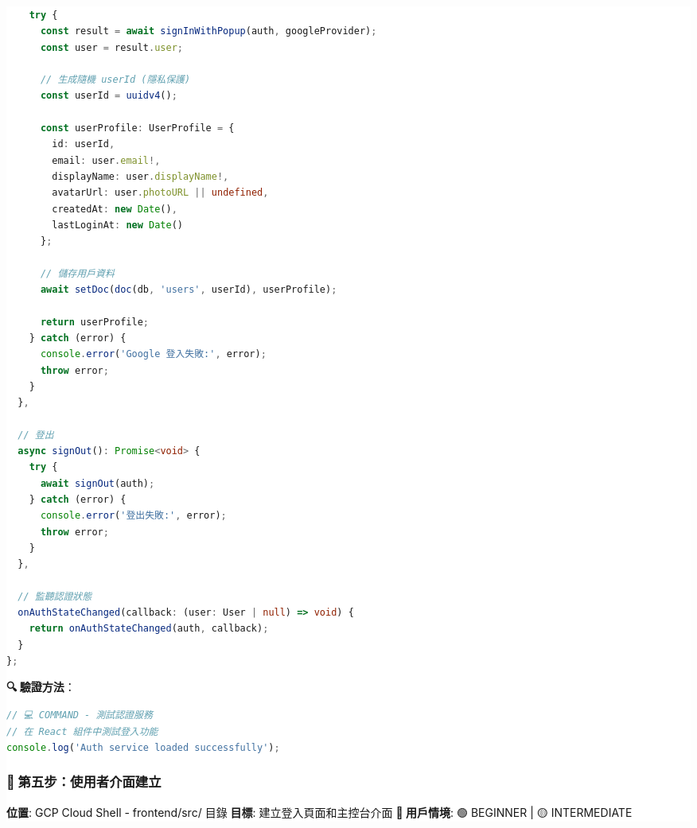 ```typescript
    try {
      const result = await signInWithPopup(auth, googleProvider);
      const user = result.user;
      
      // 生成隨機 userId (隱私保護)
      const userId = uuidv4();
      
      const userProfile: UserProfile = {
        id: userId,
        email: user.email!,
        displayName: user.displayName!,
        avatarUrl: user.photoURL || undefined,
        createdAt: new Date(),
        lastLoginAt: new Date()
      };
      
      // 儲存用戶資料
      await setDoc(doc(db, 'users', userId), userProfile);
      
      return userProfile;
    } catch (error) {
      console.error('Google 登入失敗:', error);
      throw error;
    }
  },

  // 登出
  async signOut(): Promise<void> {
    try {
      await signOut(auth);
    } catch (error) {
      console.error('登出失敗:', error);
      throw error;
    }
  },

  // 監聽認證狀態
  onAuthStateChanged(callback: (user: User | null) => void) {
    return onAuthStateChanged(auth, callback);
  }
};
```

**🔍 驗證方法**：
```typescript
// 💻 COMMAND - 測試認證服務
// 在 React 組件中測試登入功能
console.log('Auth service loaded successfully');
```

### 🚨 第五步：使用者介面建立
**位置**: GCP Cloud Shell - frontend/src/ 目錄
**目標**: 建立登入頁面和主控台介面
**🎯 用戶情境**: 🟢 BEGINNER | 🟡 INTERMEDIATE
